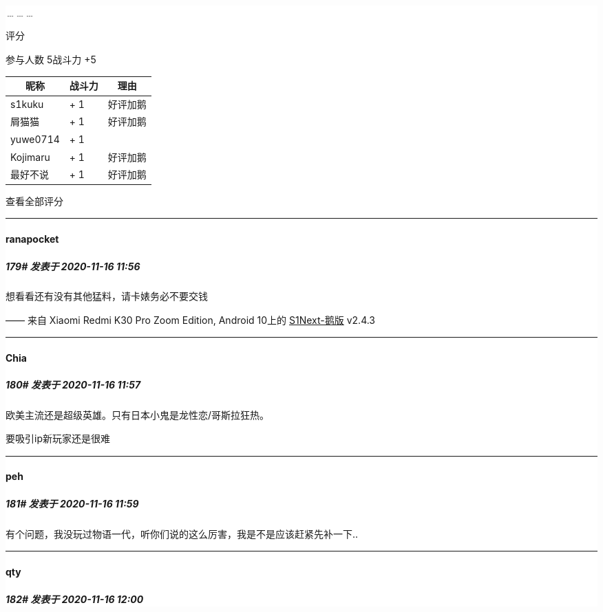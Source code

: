 
﹍﹍﹍

评分


 参与人数 5战斗力 +5

|昵称|战斗力|理由|
|----|---|---|
| s1kuku| + 1|好评加鹅|
| 屑猫猫| + 1|好评加鹅|
| yuwe0714| + 1||
| Kojimaru| + 1|好评加鹅|
| 最好不说| + 1|好评加鹅|


查看全部评分


-----

####  ranapocket  
##### 179#       发表于 2020-11-16 11:56


想看看还有没有其他猛料，请卡婊务必不要交钱

—— 来自 Xiaomi Redmi K30 Pro Zoom Edition, Android 10上的 [S1Next-鹅版](https://github.com/ykrank/S1-Next/releases) v2.4.3


-----

####  Chia  
##### 180#       发表于 2020-11-16 11:57


欧美主流还是超级英雄。只有日本小鬼是龙性恋/哥斯拉狂热。


要吸引ip新玩家还是很难


-----

####  peh  
##### 181#       发表于 2020-11-16 11:59


有个问题，我没玩过物语一代，听你们说的这么厉害，我是不是应该赶紧先补一下..


-----

####  qty  
##### 182#       发表于 2020-11-16 12:00
